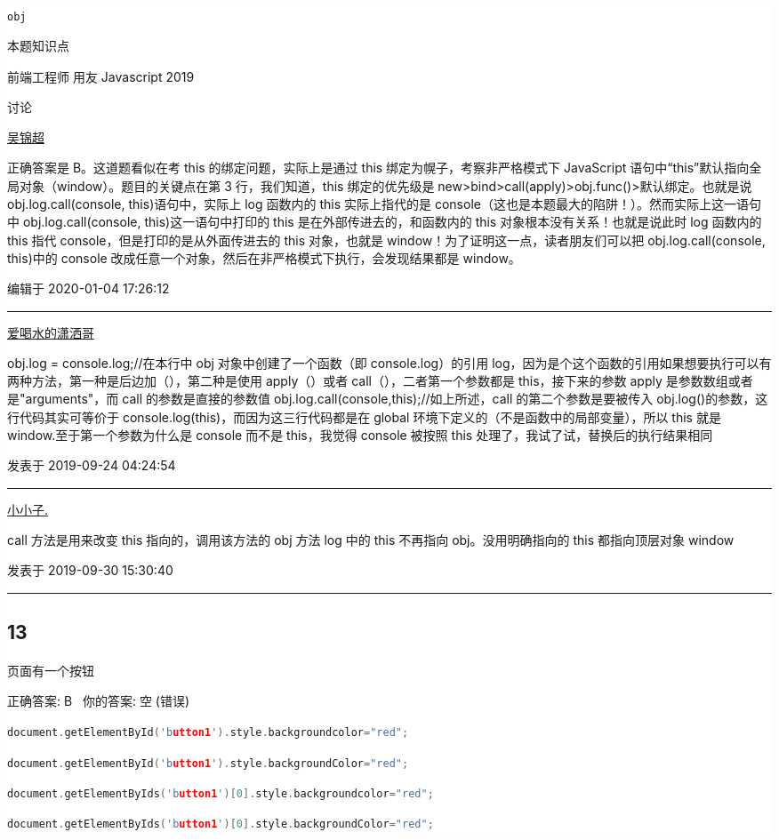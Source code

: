 ```cpp
obj
```

本题知识点

前端工程师 用友 Javascript 2019

讨论

[吴锦超](https://www.nowcoder.com/profile/385289798)

正确答案是 B。这道题看似在考 this 的绑定问题，实际上是通过 this 绑定为幌子，考察非严格模式下 JavaScript 语句中“this”默认指向全局对象（window）。题目的关键点在第 3 行，我们知道，this 绑定的优先级是 new>bind>call(apply)>obj.func()>默认绑定。也就是说 obj.log.call(console, this)语句中，实际上 log 函数内的 this 实际上指代的是 console（这也是本题最大的陷阱！）。然而实际上这一语句中 obj.log.call(console, this)这一语句中打印的 this 是在外部传进去的，和函数内的 this 对象根本没有关系！也就是说此时 log 函数内的 this 指代 console，但是打印的是从外面传进去的 this 对象，也就是 window！为了证明这一点，读者朋友们可以把 obj.log.call(console, this)中的 console 改成任意一个对象，然后在非严格模式下执行，会发现结果都是 window。

编辑于 2020-01-04 17:26:12

* * *

[爱喝水的潇洒哥](https://www.nowcoder.com/profile/131198719)

obj.log = console.log;//在本行中 obj 对象中创建了一个函数（即 console.log）的引用 log，因为是个这个函数的引用如果想要执行可以有两种方法，第一种是后边加（），第二种是使用 apply（）或者 call（），二者第一个参数都是 this，接下来的参数 apply 是参数数组或者是"arguments"，而 call 的参数是直接的参数值 obj.log.call(console,this);//如上所述，call 的第二个参数是要被传入 obj.log()的参数，这行代码其实可等价于 console.log(this)，而因为这三行代码都是在 global 环境下定义的（不是函数中的局部变量），所以 this 就是 window.至于第一个参数为什么是 console 而不是 this，我觉得 console 被按照 this 处理了，我试了试，替换后的执行结果相同

发表于 2019-09-24 04:24:54

* * *

[小小子.](https://www.nowcoder.com/profile/304999885)

call 方法是用来改变 this 指向的，调用该方法的 obj 方法 log 中的 this 不再指向 obj。没用明确指向的 this 都指向顶层对象 window

发表于 2019-09-30 15:30:40

* * *

## 13

页面有一个按钮

正确答案: B   你的答案: 空 (错误)

```cpp
document.getElementById('button1').style.backgroundcolor="red";
```

```cpp
document.getElementById('button1').style.backgroundColor="red";
```

```cpp
document.getElementByIds('button1')[0].style.backgroundcolor="red";
```

```cpp
document.getElementByIds('button1')[0].style.backgroundColor="red";
```
